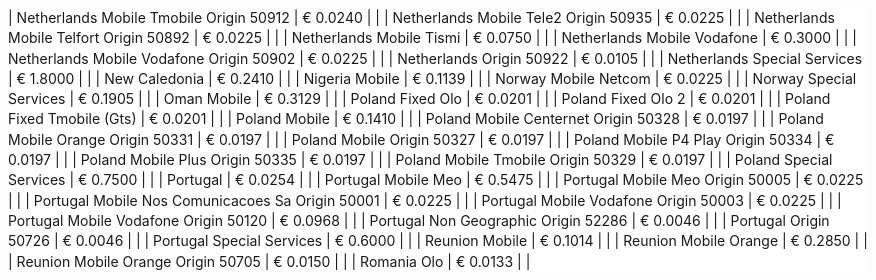 | Netherlands Mobile Tmobile Origin 50912 | € 0.0240 |  |
| Netherlands Mobile Tele2 Origin 50935 | € 0.0225 |  |
| Netherlands Mobile Telfort Origin 50892 | € 0.0225 |  |
| Netherlands Mobile Tismi | € 0.0750 |  |
| Netherlands Mobile Vodafone | € 0.3000 |  |
| Netherlands Mobile Vodafone Origin 50902 | € 0.0225 |  |
| Netherlands Origin 50922 | € 0.0105 |  |
| Netherlands Special Services | € 1.8000 |  |
| New Caledonia | € 0.2410 |  |
| Nigeria Mobile | € 0.1139 |  |
| Norway Mobile Netcom | € 0.0225 |  |
| Norway Special Services | € 0.1905 |  |
| Oman Mobile | € 0.3129 |  |
| Poland Fixed Olo | € 0.0201 |  |
| Poland Fixed Olo 2 | € 0.0201 |  |
| Poland Fixed Tmobile (Gts) | € 0.0201 |  |
| Poland Mobile | € 0.1410 |  |
| Poland Mobile Centernet Origin 50328 | € 0.0197 |  |
| Poland Mobile Orange Origin 50331 | € 0.0197 |  |
| Poland Mobile Origin 50327 | € 0.0197 |  |
| Poland Mobile P4 Play Origin 50334 | € 0.0197 |  |
| Poland Mobile Plus Origin 50335 | € 0.0197 |  |
| Poland Mobile Tmobile Origin 50329 | € 0.0197 |  |
| Poland Special Services | € 0.7500 |  |
| Portugal | € 0.0254 |  |
| Portugal Mobile Meo | € 0.5475 |  |
| Portugal Mobile Meo Origin 50005 | € 0.0225 |  |
| Portugal Mobile Nos Comunicacoes Sa Origin 50001 | € 0.0225 |  |
| Portugal Mobile Vodafone Origin 50003 | € 0.0225 |  |
| Portugal Mobile Vodafone Origin 50120 | € 0.0968 |  |
| Portugal Non Geographic Origin 52286 | € 0.0046 |  |
| Portugal Origin 50726 | € 0.0046 |  |
| Portugal Special Services | € 0.6000 |  |
| Reunion Mobile | € 0.1014 |  |
| Reunion Mobile Orange | € 0.2850 |  |
| Reunion Mobile Orange Origin 50705 | € 0.0150 |  |
| Romania Olo | € 0.0133 |  |